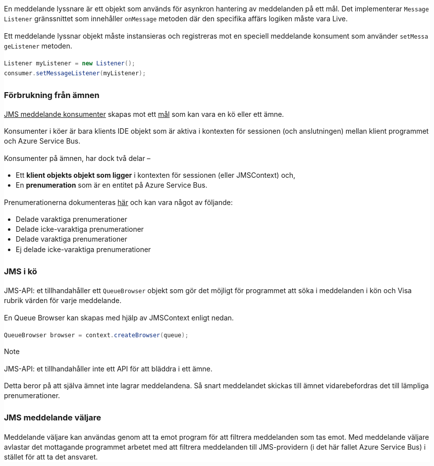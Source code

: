 En meddelande lyssnare är ett objekt som används för asynkron hantering av meddelanden på ett mål. Det implementerar `MessageListener` gränssnittet som innehåller `onMessage` metoden där den specifika affärs logiken måste vara Live.

Ett meddelande lyssnar objekt måste instansieras och registreras mot en speciell meddelande konsument som använder `setMessageListener` metoden.

```java
Listener myListener = new Listener();
consumer.setMessageListener(myListener);
```

### <a name="consuming-from-topics"></a>Förbrukning från ämnen

[JMS meddelande konsumenter](#jms-message-consumers) skapas mot ett [mål](#jms-destination) som kan vara en kö eller ett ämne.

Konsumenter i köer är bara klients IDE objekt som är aktiva i kontexten för sessionen (och anslutningen) mellan klient programmet och Azure Service Bus.

Konsumenter på ämnen, har dock två delar – 
   * Ett **klient objekts objekt som ligger** i kontexten för sessionen (eller JMSContext) och,
   * En **prenumeration** som är en entitet på Azure Service Bus.

Prenumerationerna dokumenteras [här](java-message-service-20-entities.md#java-message-service-jms-subscriptions) och kan vara något av följande: 
   * Delade varaktiga prenumerationer
   * Delade icke-varaktiga prenumerationer
   * Delade varaktiga prenumerationer
   * Ej delade icke-varaktiga prenumerationer

### <a name="jms-queue-browsers"></a>JMS i kö

JMS-API: et tillhandahåller ett `QueueBrowser` objekt som gör det möjligt för programmet att söka i meddelanden i kön och Visa rubrik värden för varje meddelande.

En Queue Browser kan skapas med hjälp av JMSContext enligt nedan.

```java
QueueBrowser browser = context.createBrowser(queue);
```

> [!NOTE]
> JMS-API: et tillhandahåller inte ett API för att bläddra i ett ämne.
>
> Detta beror på att själva ämnet inte lagrar meddelandena. Så snart meddelandet skickas till ämnet vidarebefordras det till lämpliga prenumerationer.
>

### <a name="jms-message-selectors"></a>JMS meddelande väljare

Meddelande väljare kan användas genom att ta emot program för att filtrera meddelanden som tas emot. Med meddelande väljare avlastar det mottagande programmet arbetet med att filtrera meddelanden till JMS-providern (i det här fallet Azure Service Bus) i stället för att ta det ansvaret.
